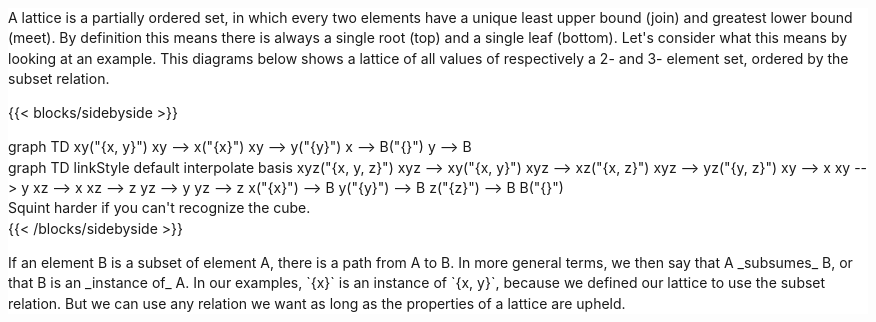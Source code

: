 A lattice is a partially ordered set, in which every two elements
have a unique least upper bound (join) and greatest lower bound (meet).
By definition this means there is always a single root (top) and a single
leaf (bottom).
Let's consider what this means by looking at an example.
This diagrams below shows a lattice of all values of respectively a
2- and 3- element set, ordered by the subset relation.

{{< blocks/sidebyside >}}
<div class="col-lg-1">
</div>

<div class="col-lg-3">
<div class="mermaid">
graph TD
    xy("{x, y}")
    xy --> x("{x}")
    xy --> y("{y}")
    x --> B("{}")
    y --> B
</div>
</div>

<div class="col-lg-1">
</div>

<div class="col-lg-5">
<div class="mermaid">
graph TD
    linkStyle default interpolate basis
    xyz("{x, y, z}")
    xyz --> xy("{x, y}")
    xyz --> xz("{x, z}")
    xyz --> yz("{y, z}")
    xy --> x
    xy --> y
    xz --> x
    xz --> z
    yz --> y
    yz --> z
    x("{x}") --> B
    y("{y}") --> B
    z("{z}") --> B
    B("{}")
</div>
Squint harder if you can't recognize the cube.
</div>
{{< /blocks/sidebyside >}}
<p>
<p>
If an element B is a subset of element A, there is a path from A to B.
In more general terms, we then say that A _subsumes_ B, or that
B is an _instance of_ A.
In our examples, `{x}` is an instance of `{x, y}`,
because we defined our lattice to use the subset relation.
But we can use any relation we want as long as the properties of a lattice
are upheld.
